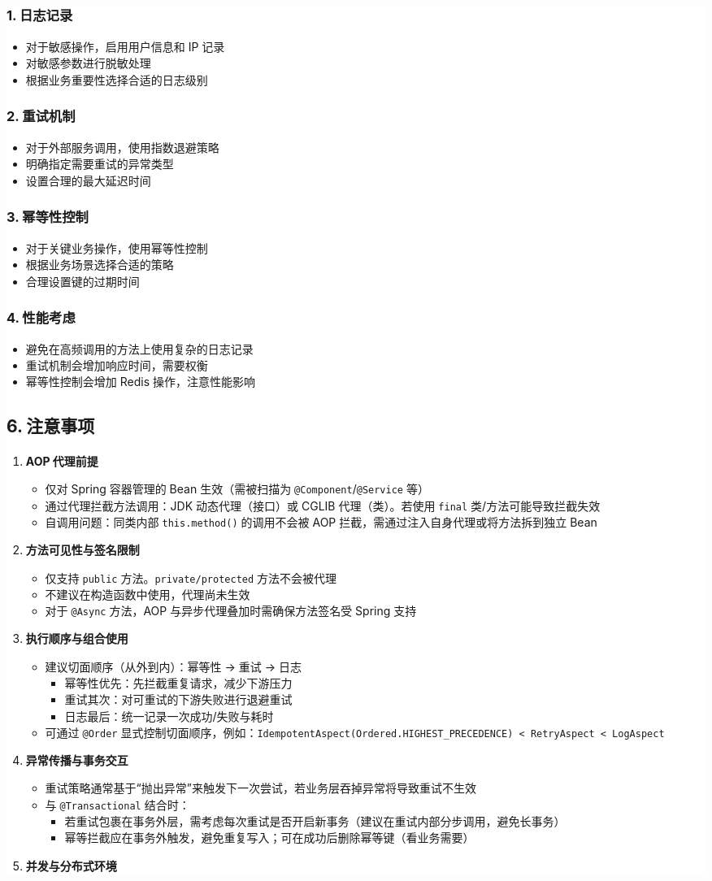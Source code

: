 ### 1. 日志记录

- 对于敏感操作，启用用户信息和 IP 记录
- 对敏感参数进行脱敏处理
- 根据业务重要性选择合适的日志级别

### 2. 重试机制

- 对于外部服务调用，使用指数退避策略
- 明确指定需要重试的异常类型
- 设置合理的最大延迟时间

### 3. 幂等性控制

- 对于关键业务操作，使用幂等性控制
- 根据业务场景选择合适的策略
- 合理设置键的过期时间

### 4. 性能考虑

- 避免在高频调用的方法上使用复杂的日志记录
- 重试机制会增加响应时间，需要权衡
- 幂等性控制会增加 Redis 操作，注意性能影响

## 6. 注意事项

1. **AOP 代理前提**

   - 仅对 Spring 容器管理的 Bean 生效（需被扫描为 `@Component`/`@Service` 等）
   - 通过代理拦截方法调用：JDK 动态代理（接口）或 CGLIB 代理（类）。若使用 `final` 类/方法可能导致拦截失效
   - 自调用问题：同类内部 `this.method()` 的调用不会被 AOP 拦截，需通过注入自身代理或将方法拆到独立 Bean

2. **方法可见性与签名限制**

   - 仅支持 `public` 方法。`private/protected` 方法不会被代理
   - 不建议在构造函数中使用，代理尚未生效
   - 对于 `@Async` 方法，AOP 与异步代理叠加时需确保方法签名受 Spring 支持

3. **执行顺序与组合使用**

   - 建议切面顺序（从外到内）：幂等性 -> 重试 -> 日志
     - 幂等性优先：先拦截重复请求，减少下游压力
     - 重试其次：对可重试的下游失败进行退避重试
     - 日志最后：统一记录一次成功/失败与耗时
   - 可通过 `@Order` 显式控制切面顺序，例如：`IdempotentAspect(Ordered.HIGHEST_PRECEDENCE) < RetryAspect < LogAspect`

4. **异常传播与事务交互**

   - 重试策略通常基于“抛出异常”来触发下一次尝试，若业务层吞掉异常将导致重试不生效
   - 与 `@Transactional` 结合时：
     - 若重试包裹在事务外层，需考虑每次重试是否开启新事务（建议在重试内部分步调用，避免长事务）
     - 幂等拦截应在事务外触发，避免重复写入；可在成功后删除幂等键（看业务需要）

5. **并发与分布式环境**
